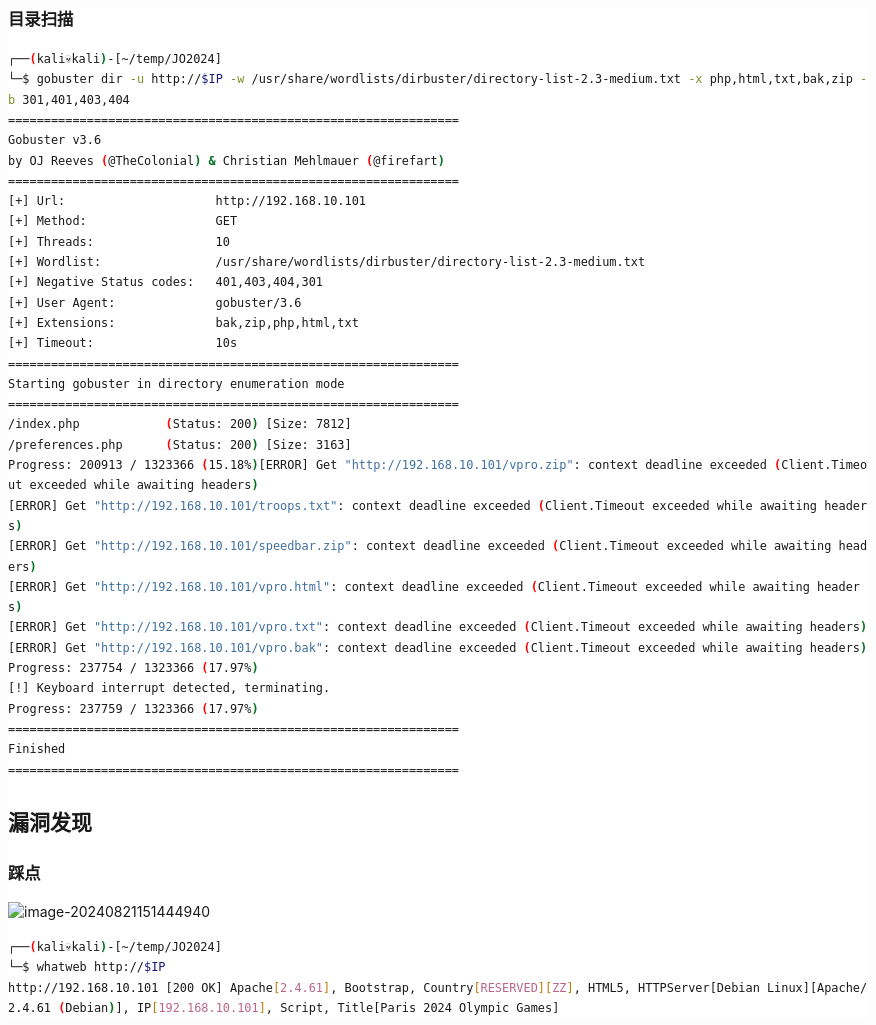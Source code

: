 ### 目录扫描

```bash
┌──(kali💀kali)-[~/temp/JO2024]
└─$ gobuster dir -u http://$IP -w /usr/share/wordlists/dirbuster/directory-list-2.3-medium.txt -x php,html,txt,bak,zip -b 301,401,403,404
===============================================================
Gobuster v3.6
by OJ Reeves (@TheColonial) & Christian Mehlmauer (@firefart)
===============================================================
[+] Url:                     http://192.168.10.101
[+] Method:                  GET
[+] Threads:                 10
[+] Wordlist:                /usr/share/wordlists/dirbuster/directory-list-2.3-medium.txt
[+] Negative Status codes:   401,403,404,301
[+] User Agent:              gobuster/3.6
[+] Extensions:              bak,zip,php,html,txt
[+] Timeout:                 10s
===============================================================
Starting gobuster in directory enumeration mode
===============================================================
/index.php            (Status: 200) [Size: 7812]
/preferences.php      (Status: 200) [Size: 3163]
Progress: 200913 / 1323366 (15.18%)[ERROR] Get "http://192.168.10.101/vpro.zip": context deadline exceeded (Client.Timeout exceeded while awaiting headers)
[ERROR] Get "http://192.168.10.101/troops.txt": context deadline exceeded (Client.Timeout exceeded while awaiting headers)
[ERROR] Get "http://192.168.10.101/speedbar.zip": context deadline exceeded (Client.Timeout exceeded while awaiting headers)
[ERROR] Get "http://192.168.10.101/vpro.html": context deadline exceeded (Client.Timeout exceeded while awaiting headers)
[ERROR] Get "http://192.168.10.101/vpro.txt": context deadline exceeded (Client.Timeout exceeded while awaiting headers)
[ERROR] Get "http://192.168.10.101/vpro.bak": context deadline exceeded (Client.Timeout exceeded while awaiting headers)
Progress: 237754 / 1323366 (17.97%)
[!] Keyboard interrupt detected, terminating.
Progress: 237759 / 1323366 (17.97%)
===============================================================
Finished
===============================================================
```

## 漏洞发现

### 踩点

![image-20240821151444940](https://pic-for-be.oss-cn-hangzhou.aliyuncs.com/img/202408212019476.png)

```bash
┌──(kali💀kali)-[~/temp/JO2024]
└─$ whatweb http://$IP                                                                                                                   
http://192.168.10.101 [200 OK] Apache[2.4.61], Bootstrap, Country[RESERVED][ZZ], HTML5, HTTPServer[Debian Linux][Apache/2.4.61 (Debian)], IP[192.168.10.101], Script, Title[Paris 2024 Olympic Games]
```
